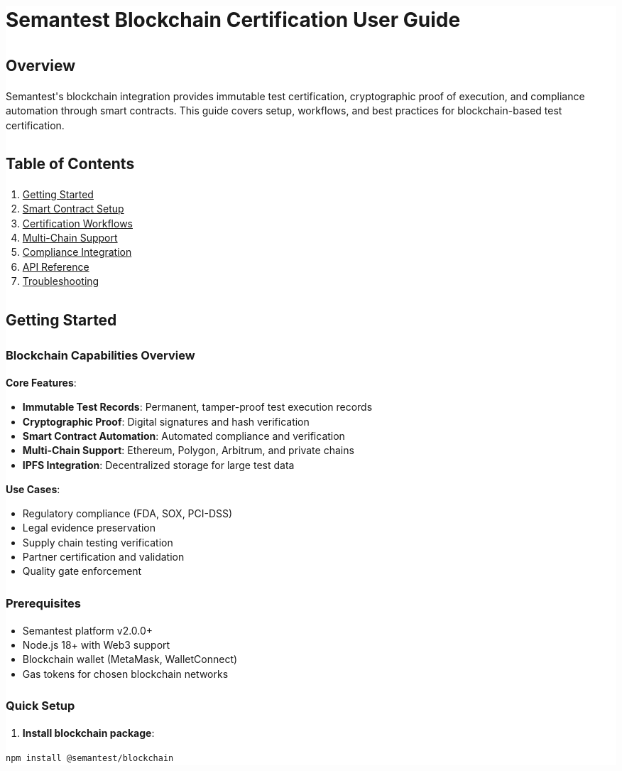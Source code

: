 # Semantest Blockchain Certification User Guide

## Overview

Semantest's blockchain integration provides immutable test certification, cryptographic proof of execution, and compliance automation through smart contracts. This guide covers setup, workflows, and best practices for blockchain-based test certification.

## Table of Contents

1. [Getting Started](#getting-started)
2. [Smart Contract Setup](#smart-contract-setup)
3. [Certification Workflows](#certification-workflows)
4. [Multi-Chain Support](#multi-chain-support)
5. [Compliance Integration](#compliance-integration)
6. [API Reference](#api-reference)
7. [Troubleshooting](#troubleshooting)

## Getting Started

### Blockchain Capabilities Overview

**Core Features**:
- **Immutable Test Records**: Permanent, tamper-proof test execution records
- **Cryptographic Proof**: Digital signatures and hash verification
- **Smart Contract Automation**: Automated compliance and verification
- **Multi-Chain Support**: Ethereum, Polygon, Arbitrum, and private chains
- **IPFS Integration**: Decentralized storage for large test data

**Use Cases**:
- Regulatory compliance (FDA, SOX, PCI-DSS)
- Legal evidence preservation
- Supply chain testing verification
- Partner certification and validation
- Quality gate enforcement

### Prerequisites

- Semantest platform v2.0.0+
- Node.js 18+ with Web3 support
- Blockchain wallet (MetaMask, WalletConnect)
- Gas tokens for chosen blockchain networks

### Quick Setup

1. **Install blockchain package**:
```bash
npm install @semantest/blockchain
```
